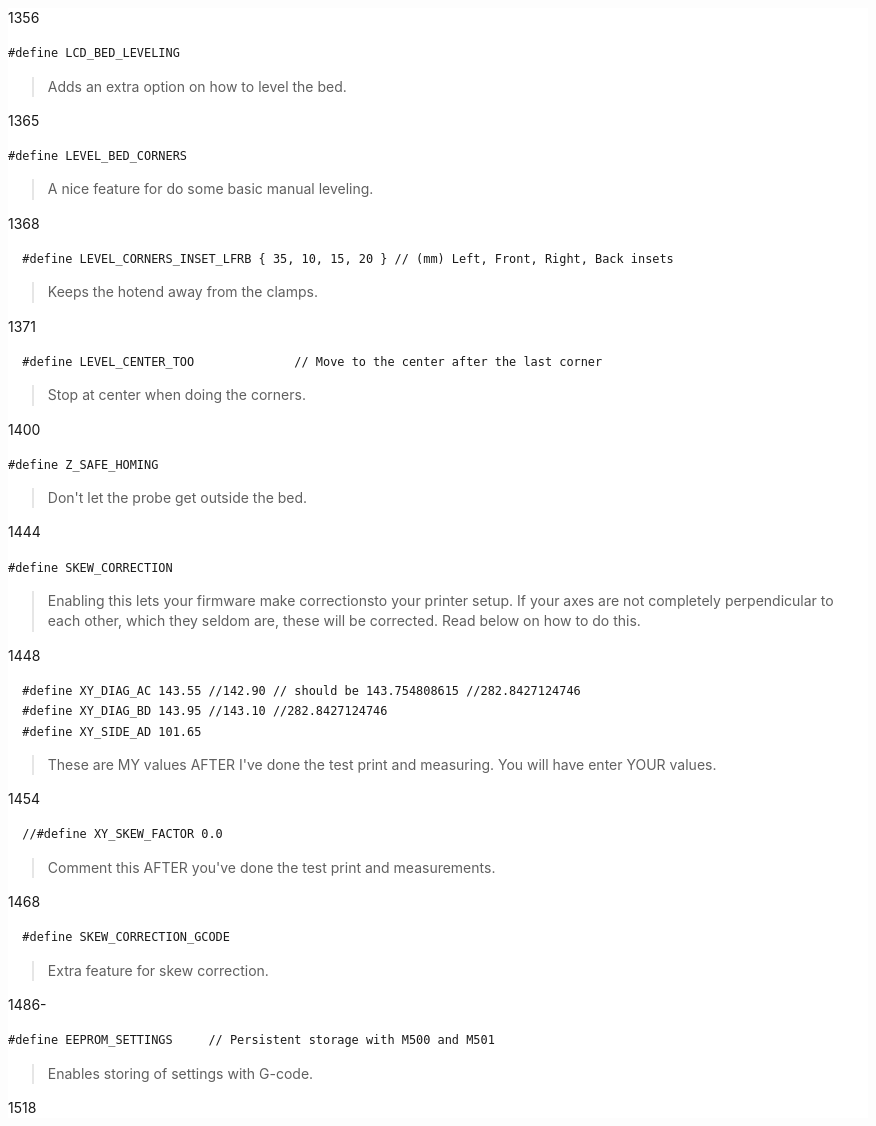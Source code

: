 1356  

	#define LCD_BED_LEVELING

>Adds an extra option on how to level the bed.
	
1365  

	#define LEVEL_BED_CORNERS

>A nice feature for do some basic manual leveling.
 
1368  

	  #define LEVEL_CORNERS_INSET_LFRB { 35, 10, 15, 20 } // (mm) Left, Front, Right, Back insets

>Keeps the hotend away from the clamps.

1371  

	  #define LEVEL_CENTER_TOO              // Move to the center after the last corner

>Stop at center when doing the corners.
 
1400  

	#define Z_SAFE_HOMING

>Don't let the probe get outside the bed.
	
1444  

	#define SKEW_CORRECTION

>Enabling this lets your firmware make correctionsto your printer setup. If your axes are not completely perpendicular to each other, which they seldom are, these will be corrected. Read below on how to do this.

1448  

	  #define XY_DIAG_AC 143.55 //142.90 // should be 143.754808615 //282.8427124746
	  #define XY_DIAG_BD 143.95 //143.10 //282.8427124746
	  #define XY_SIDE_AD 101.65
  
>These are MY values AFTER I've done the test print and measuring. You will have enter YOUR values.

1454  

	  //#define XY_SKEW_FACTOR 0.0
	  
>Comment this AFTER you've done the test print and measurements.
 
1468  

	  #define SKEW_CORRECTION_GCODE

>Extra feature for skew correction.
 
1486-  

	#define EEPROM_SETTINGS     // Persistent storage with M500 and M501

>Enables storing of settings with G-code.
	
1518  
